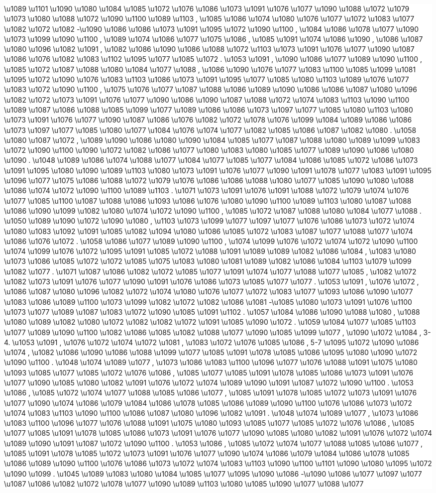 \u1089  \u1101 \u1090 \u1080 \u1084  \u1085 \u1072 \u1076 \u1086  \u1073 \u1091 \u1076 \u1077 \u1090  \u1088 \u1072 \u1079 \u1073 \u1080 \u1088 \u1072 \u1090 \u1100 \u1089 \u1103 , \u1085 \u1086  \u1074  \u1080 \u1076 \u1077 \u1072 \u1083 \u1077  \u1082 \u1072 \u1082 -\u1090 \u1086  \u1086 \u1073 \u1091 \u1095 \u1072 \u1090 \u1100 , \u1084 \u1086 \u1078 \u1077 \u1090  \u1073 \u1099 \u1090 \u1100 , \u1089 \u1074 \u1086 \u1077 \u1075 \u1086 , \u1085 \u1091  \u1074 \u1086 \u1090 , \u1086 \u1087 \u1080 \u1096 \u1082 \u1091 , \u1082 \u1086 \u1090 \u1086 \u1088 \u1072 \u1103  \u1073 \u1091 \u1076 \u1077 \u1090  \u1087 \u1086 \u1076 \u1082 \u1083 \u1102 \u1095 \u1077 \u1085 \u1072 . \u1053 \u1091 , \u1090 \u1086  \u1077 \u1089 \u1090 \u1100 , \u1085 \u1072 \u1087 \u1088 \u1080 \u1084 \u1077 \u1088 , \u1086 \u1090 \u1076 \u1077 \u1083 \u1100 \u1085 \u1099 \u1081  \u1095 \u1072 \u1090  \u1076 \u1083 \u1103  \u1086 \u1073 \u1091 \u1095 \u1077 \u1085 \u1080 \u1103  \u1089 \u1076 \u1077 \u1083 \u1072 \u1090 \u1100 , \u1075 \u1076 \u1077  \u1087 \u1088 \u1086 \u1089 \u1090 \u1086  \u1086 \u1087 \u1080 \u1096 \u1082 \u1072  \u1073 \u1091 \u1076 \u1077 \u1090  \u1086 \u1090 \u1087 \u1088 \u1072 \u1074 \u1083 \u1103 \u1090 \u1100  \u1089 \u1087 \u1086 \u1088 \u1085 \u1099 \u1077  \u1089 \u1086 \u1086 \u1073 \u1097 \u1077 \u1085 \u1080 \u1103  \u1080  \u1073 \u1091 \u1076 \u1077 \u1090  \u1087 \u1086 \u1076  \u1082 \u1072 \u1078 \u1076 \u1099 \u1084  \u1089 \u1086 \u1086 \u1073 \u1097 \u1077 \u1085 \u1080 \u1077 \u1084  \u1076 \u1074 \u1077  \u1082 \u1085 \u1086 \u1087 \u1082 \u1080 . \u1058 \u1080 \u1087 \u1072 , \u1089 \u1090 \u1086 \u1080 \u1090  \u1084 \u1085 \u1077  \u1087 \u1088 \u1080 \u1089 \u1099 \u1083 \u1072 \u1090 \u1100  \u1090 \u1072 \u1082 \u1086 \u1077  \u1080 \u1083 \u1080  \u1085 \u1077  \u1089 \u1090 \u1086 \u1080 \u1090 . \u1048  \u1089 \u1086  \u1074 \u1088 \u1077 \u1084 \u1077 \u1085 \u1077 \u1084  \u1086 \u1085 \u1072  \u1086 \u1073 \u1091 \u1095 \u1080 \u1090 \u1089 \u1103  \u1080  \u1073 \u1091 \u1076 \u1077 \u1090  \u1091 \u1078 \u1077  \u1083 \u1091 \u1095 \u1096 \u1077  \u1075 \u1086 \u1088 \u1072 \u1079 \u1076 \u1086  \u1086 \u1088 \u1080 \u1077 \u1085 \u1090 \u1080 \u1088 \u1086 \u1074 \u1072 \u1090 \u1100 \u1089 \u1103 . \u1071  \u1073 \u1091 \u1076 \u1091  \u1088 \u1072 \u1079  \u1074  \u1076 \u1077 \u1085 \u1100  \u1087 \u1088 \u1086 \u1093 \u1086 \u1076 \u1080 \u1090 \u1100 \u1089 \u1103  \u1080  \u1087 \u1088 \u1086 \u1090 \u1099 \u1082 \u1080 \u1074 \u1072 \u1090 \u1100 , \u1085 \u1072 \u1087 \u1088 \u1080 \u1084 \u1077 \u1088 . \u1050 \u1089 \u1090 \u1072 \u1090 \u1080 , \u1103  \u1073 \u1099  \u1077 \u1097 \u1077  \u1076 \u1086 \u1073 \u1072 \u1074 \u1080 \u1083  \u1092 \u1091 \u1085 \u1082 \u1094 \u1080 \u1086 \u1085 \u1072 \u1083  \u1087 \u1077 \u1088 \u1077 \u1074 \u1086 \u1076 \u1072 . \u1058 \u1086  \u1077 \u1089 \u1090 \u1100 , \u1074 \u1099 \u1076 \u1072 \u1074 \u1072 \u1090 \u1100  \u1074 \u1099 \u1076 \u1072 \u1095 \u1091  \u1085 \u1072  \u1088 \u1091 \u1089 \u1089 \u1082 \u1086 \u1084 , \u1083 \u1080 \u1073 \u1086  \u1085 \u1072  \u1072 \u1085 \u1075 \u1083 \u1080 \u1081 \u1089 \u1082 \u1086 \u1084  \u1103 \u1079 \u1099 \u1082 \u1077 . \u1071  \u1087 \u1086 \u1082 \u1072  \u1085 \u1077  \u1091 \u1074 \u1077 \u1088 \u1077 \u1085 , \u1082 \u1072 \u1082  \u1073 \u1091 \u1076 \u1077 \u1090  \u1091 \u1076 \u1086 \u1073 \u1085 \u1077 \u1077 . \u1053 \u1091 , \u1076 \u1072 , \u1086 \u1087 \u1080 \u1096 \u1082 \u1072  \u1074  \u1080 \u1076 \u1077 \u1072 \u1083 \u1077  \u1093 \u1086 \u1090 \u1077 \u1083 \u1086 \u1089 \u1100  \u1073 \u1099  \u1082 \u1072 \u1082 \u1086 \u1081 -\u1085 \u1080 \u1073 \u1091 \u1076 \u1100  \u1073 \u1077 \u1089 \u1087 \u1083 \u1072 \u1090 \u1085 \u1091 \u1102 . \u1057 \u1084 \u1086 \u1090 \u1088 \u1080 , \u1088 \u1080 \u1089 \u1082 \u1080  \u1072 \u1082 \u1082 \u1072 \u1091 \u1085 \u1090 \u1072 . \u1059  \u1084 \u1077 \u1085 \u1103  \u1077 \u1089 \u1090 \u1100  \u1082 \u1086 \u1085 \u1082 \u1088 \u1077 \u1090 \u1085 \u1099 \u1077 , \u1090 \u1072 \u1084 , 3-4. \u1053 \u1091 , \u1076 \u1072 \u1074 \u1072 \u1081 , \u1083 \u1072 \u1076 \u1085 \u1086 , 5-7 \u1095 \u1072 \u1090 \u1086 \u1074 , \u1082 \u1086 \u1090 \u1086 \u1088 \u1099 \u1077  \u1085 \u1091 \u1078 \u1085 \u1086  \u1095 \u1080 \u1090 \u1072 \u1090 \u1100 . \u1048  \u1074 \u1089 \u1077 , \u1073 \u1086 \u1083 \u1100 \u1096 \u1077  \u1076 \u1088 \u1091 \u1075 \u1080 \u1093  \u1085 \u1077  \u1085 \u1072 \u1076 \u1086 , \u1085 \u1077  \u1085 \u1091 \u1078 \u1085 \u1086  \u1073 \u1091 \u1076 \u1077 \u1090  \u1085 \u1080 \u1082 \u1091 \u1076 \u1072  \u1074 \u1089 \u1090 \u1091 \u1087 \u1072 \u1090 \u1100 . \u1053 \u1086 , \u1085 \u1072 \u1074 \u1077 \u1088 \u1085 \u1086 \u1077 , \u1085 \u1091 \u1078 \u1085 \u1072  \u1073 \u1091 \u1076 \u1077 \u1090  \u1074 \u1086 \u1079 \u1084 \u1086 \u1078 \u1085 \u1086 \u1089 \u1090 \u1100  \u1076 \u1086 \u1073 \u1072 \u1074 \u1083 \u1103 \u1090 \u1100  \u1086 \u1087 \u1080 \u1096 \u1082 \u1091 . \u1048  \u1074 \u1089 \u1077 , \u1073 \u1086 \u1083 \u1100 \u1096 \u1077  \u1076 \u1088 \u1091 \u1075 \u1080 \u1093  \u1085 \u1077  \u1085 \u1072 \u1076 \u1086 , \u1085 \u1077  \u1085 \u1091 \u1078 \u1085 \u1086  \u1073 \u1091 \u1076 \u1077 \u1090  \u1085 \u1080 \u1082 \u1091 \u1076 \u1072  \u1074 \u1089 \u1090 \u1091 \u1087 \u1072 \u1090 \u1100 . \u1053 \u1086 , \u1085 \u1072 \u1074 \u1077 \u1088 \u1085 \u1086 \u1077 , \u1085 \u1091 \u1078 \u1085 \u1072  \u1073 \u1091 \u1076 \u1077 \u1090  \u1074 \u1086 \u1079 \u1084 \u1086 \u1078 \u1085 \u1086 \u1089 \u1090 \u1100  \u1076 \u1086 \u1073 \u1072 \u1074 \u1083 \u1103 \u1090 \u1100  \u1101 \u1090 \u1080  \u1095 \u1072 \u1090 \u1099 . \u1045 \u1089 \u1083 \u1080  \u1084 \u1085 \u1077  \u1095 \u1090 \u1086 -\u1090 \u1086  \u1077 \u1097 \u1077  \u1087 \u1086 \u1082 \u1072 \u1078 \u1077 \u1090 \u1089 \u1103  \u1080 \u1085 \u1090 \u1077 \u1088 \u1077